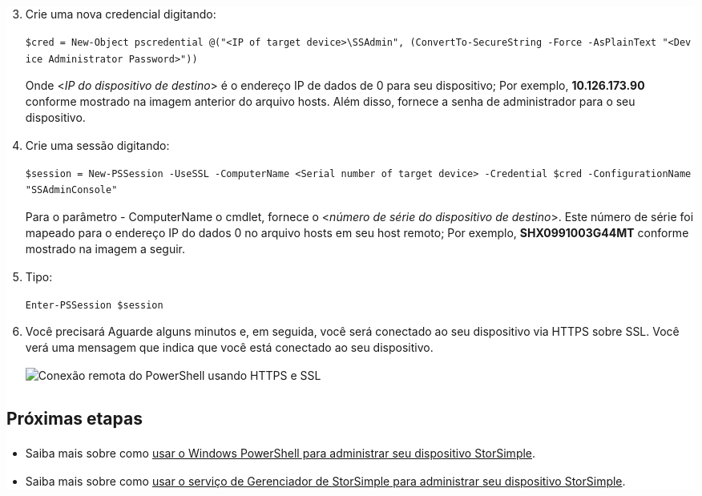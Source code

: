 3. Crie uma nova credencial digitando: 

     `$cred = New-Object pscredential @("<IP of target device>\SSAdmin", (ConvertTo-SecureString -Force -AsPlainText "<Device Administrator Password>"))`

    Onde <*IP do dispositivo de destino*> é o endereço IP de dados de 0 para seu dispositivo; Por exemplo, **10.126.173.90** conforme mostrado na imagem anterior do arquivo hosts. Além disso, fornece a senha de administrador para o seu dispositivo.

4. Crie uma sessão digitando:

     `$session = New-PSSession -UseSSL -ComputerName <Serial number of target device> -Credential $cred -ConfigurationName "SSAdminConsole"`

    Para o parâmetro - ComputerName o cmdlet, fornece o <*número de série do dispositivo de destino*>. Este número de série foi mapeado para o endereço IP do dados 0 no arquivo hosts em seu host remoto; Por exemplo, **SHX0991003G44MT** conforme mostrado na imagem a seguir.

5. Tipo: 

     `Enter-PSSession $session`

6. Você precisará Aguarde alguns minutos e, em seguida, você será conectado ao seu dispositivo via HTTPS sobre SSL. Você verá uma mensagem que indica que você está conectado ao seu dispositivo.

    ![Conexão remota do PowerShell usando HTTPS e SSL](./media/storsimple-remote-connect/HCS_PSRemotingUsingHTTPSAndSSL.png)

## <a name="next-steps"></a>Próximas etapas

- Saiba mais sobre como [usar o Windows PowerShell para administrar seu dispositivo StorSimple](storsimple-windows-powershell-administration.md).

- Saiba mais sobre como [usar o serviço de Gerenciador de StorSimple para administrar seu dispositivo StorSimple](storsimple-manager-service-administration.md).
